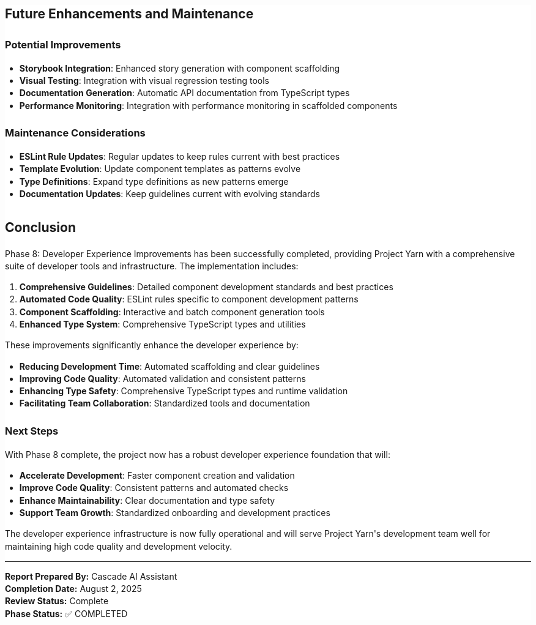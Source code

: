 ## Future Enhancements and Maintenance

### Potential Improvements
- **Storybook Integration**: Enhanced story generation with component scaffolding
- **Visual Testing**: Integration with visual regression testing tools
- **Documentation Generation**: Automatic API documentation from TypeScript types
- **Performance Monitoring**: Integration with performance monitoring in scaffolded components

### Maintenance Considerations
- **ESLint Rule Updates**: Regular updates to keep rules current with best practices
- **Template Evolution**: Update component templates as patterns evolve
- **Type Definitions**: Expand type definitions as new patterns emerge
- **Documentation Updates**: Keep guidelines current with evolving standards

## Conclusion

Phase 8: Developer Experience Improvements has been successfully completed, providing Project Yarn with a comprehensive suite of developer tools and infrastructure. The implementation includes:

1. **Comprehensive Guidelines**: Detailed component development standards and best practices
2. **Automated Code Quality**: ESLint rules specific to component development patterns
3. **Component Scaffolding**: Interactive and batch component generation tools
4. **Enhanced Type System**: Comprehensive TypeScript types and utilities

These improvements significantly enhance the developer experience by:
- **Reducing Development Time**: Automated scaffolding and clear guidelines
- **Improving Code Quality**: Automated validation and consistent patterns
- **Enhancing Type Safety**: Comprehensive TypeScript types and runtime validation
- **Facilitating Team Collaboration**: Standardized tools and documentation

### Next Steps
With Phase 8 complete, the project now has a robust developer experience foundation that will:
- **Accelerate Development**: Faster component creation and validation
- **Improve Code Quality**: Consistent patterns and automated checks
- **Enhance Maintainability**: Clear documentation and type safety
- **Support Team Growth**: Standardized onboarding and development practices

The developer experience infrastructure is now fully operational and will serve Project Yarn's development team well for maintaining high code quality and development velocity.

---

**Report Prepared By:** Cascade AI Assistant  
**Completion Date:** August 2, 2025  
**Review Status:** Complete  
**Phase Status:** ✅ COMPLETED
